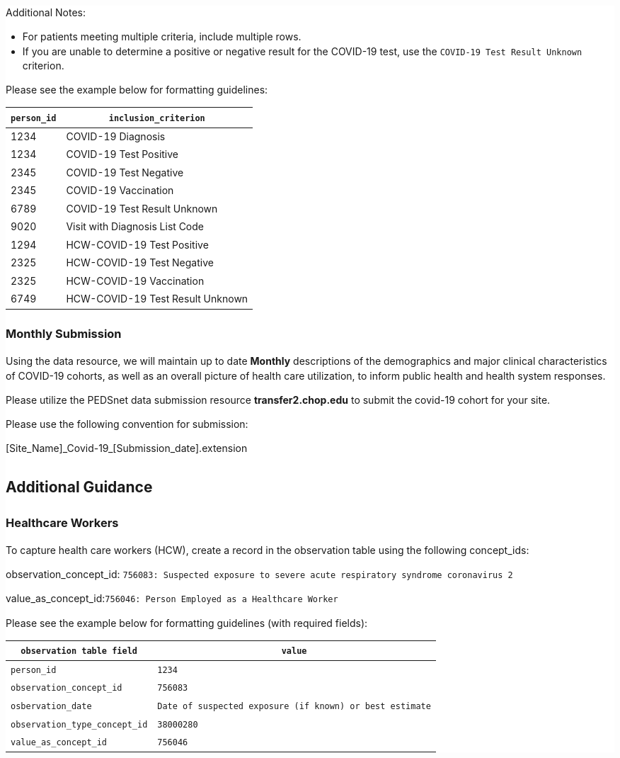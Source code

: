 Additional Notes:

- For patients meeting multiple criteria, include multiple rows.
- If you are unable to determine a positive or negative result for the COVID-19 test, use the `COVID-19 Test Result Unknown` criterion.

Please see the example below for formatting guidelines:

`person_id`|`inclusion_criterion`
---|---
1234|COVID-19 Diagnosis
1234|COVID-19 Test Positive
2345|COVID-19 Test Negative
2345|COVID-19 Vaccination
6789|COVID-19 Test Result Unknown
9020|Visit with Diagnosis List Code
1294|HCW-COVID-19 Test Positive
2325|HCW-COVID-19 Test Negative
2325|HCW-COVID-19 Vaccination
6749|HCW-COVID-19 Test Result Unknown

### Monthly Submission
Using the data resource, we will maintain up to date **Monthly** descriptions of the demographics and major clinical characteristics of COVID-19 cohorts, as well as an overall picture of health care utilization, to inform public health and health system responses.

Please utilize the PEDSnet data submission resource **transfer2.chop.edu** to submit the covid-19 cohort for your site. 

Please use the following convention for submission:

[Site_Name]\_Covid-19\_[Submission_date].extension

## Additional Guidance

### Healthcare Workers

To capture health care workers (HCW), create a record in the observation table using the following concept_ids:

observation\_concept\_id: `756083: Suspected exposure to severe acute respiratory syndrome coronavirus 2 `

value\_as\_concept\_id:`756046: Person Employed as a Healthcare Worker`

Please see the example below for formatting guidelines (with required fields):

`observation table field`|`value`
---|---
`person_id`| `1234`
`observation_concept_id`| `756083`
`osbervation_date`| `Date of suspected exposure (if known) or best estimate`
`observation_type_concept_id`| `38000280`
`value_as_concept_id`|`756046`
